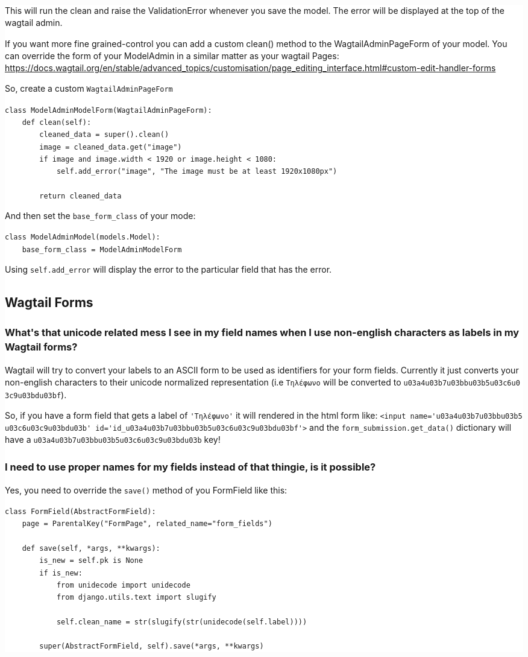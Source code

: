 This will run the clean and raise the ValidationError whenever you save the model. The error will be displayed at the top of the wagtail admin. 
	
If you want more fine grained-control you can add a custom clean() method to the WagtailAdminPageForm  of your model. You can override the form of your ModelAdmin in a similar matter as your wagtail Pages: https://docs.wagtail.org/en/stable/advanced_topics/customisation/page_editing_interface.html#custom-edit-handler-forms

So, create a custom `WagtailAdminPageForm`
	
```
class ModelAdminModelForm(WagtailAdminPageForm):
    def clean(self):
        cleaned_data = super().clean()
        image = cleaned_data.get("image")
        if image and image.width < 1920 or image.height < 1080:
            self.add_error("image", "The image must be at least 1920x1080px")

        return cleaned_data
```	

And then set the `base_form_class` of your mode:

```
class ModelAdminModel(models.Model):
	base_form_class = ModelAdminModelForm
```	

Using `self.add_error` will display the error to the particular field that has the error.
	
	

Wagtail Forms
-------------
	
### What's that unicode related mess I see in my field names when I use non-english characters as labels in my Wagtail forms?
	
Wagtail will try to convert your labels to an ASCII form to be used as identifiers for your form fields. Currently it just converts your non-english characters to their unicode normalized representation (i.e `Τηλέφωνο` will be converted to `u03a4u03b7u03bbu03b5u03c6u03c9u03bdu03bf`). 
	
So, if you have a form field that gets a label of `'Τηλέφωνο'` it will rendered in the html form like: `<input name='u03a4u03b7u03bbu03b5u03c6u03c9u03bdu03b' id='id_u03a4u03b7u03bbu03b5u03c6u03c9u03bdu03bf'>` and the `form_submission.get_data()` dictionary will have a `u03a4u03b7u03bbu03b5u03c6u03c9u03bdu03b` key!
	
### I need to use proper names for my fields instead of that thingie, is it possible?	
	
Yes, you need to override the `save()` method of you FormField like this:
	
```
class FormField(AbstractFormField):
    page = ParentalKey("FormPage", related_name="form_fields")

    def save(self, *args, **kwargs):
        is_new = self.pk is None
        if is_new:
            from unidecode import unidecode
            from django.utils.text import slugify

            self.clean_name = str(slugify(str(unidecode(self.label))))

        super(AbstractFormField, self).save(*args, **kwargs)
```	
